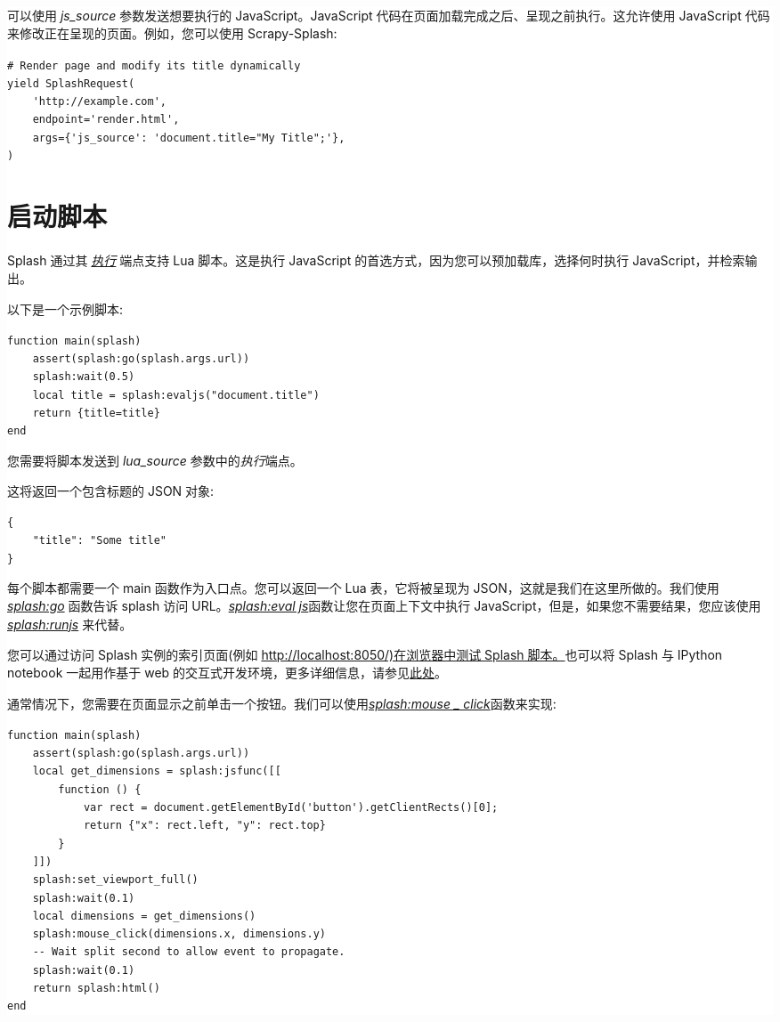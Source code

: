 可以使用 *js_source* 参数发送想要执行的 JavaScript。JavaScript 代码在页面加载完成之后、呈现之前执行。这允许使用 JavaScript 代码来修改正在呈现的页面。例如，您可以使用 Scrapy-Splash:

```
# Render page and modify its title dynamically
yield SplashRequest(
    'http://example.com',
    endpoint='render.html',
    args={'js_source': 'document.title="My Title";'},
)
```

# 启动脚本

Splash 通过其 [*执行*](http://splash.readthedocs.org/en/latest/api.html#execute) 端点支持 Lua 脚本。这是执行 JavaScript 的首选方式，因为您可以预加载库，选择何时执行 JavaScript，并检索输出。

以下是一个示例脚本:

```
function main(splash)
    assert(splash:go(splash.args.url))
    splash:wait(0.5)
    local title = splash:evaljs("document.title")
    return {title=title}
end
```

您需要将脚本发送到 *lua_source* 参数中的*执行*端点。

这将返回一个包含标题的 JSON 对象:

```
{
    "title": "Some title"
}
```

每个脚本都需要一个 main 函数作为入口点。您可以返回一个 Lua 表，它将被呈现为 JSON，这就是我们在这里所做的。我们使用 [*splash:go*](http://splash.readthedocs.org/en/latest/scripting-ref.html#splash-go) 函数告诉 splash 访问 URL。[*splash:eval js*](http://splash.readthedocs.org/en/latest/scripting-ref.html#splash-evaljs)函数让您在页面上下文中执行 JavaScript，但是，如果您不需要结果，您应该使用 [*splash:runjs*](http://splash.readthedocs.org/en/latest/scripting-ref.html#splash-runjs) 来代替。

您可以通过访问 Splash 实例的索引页面(例如 [http://localhost:8050/)在浏览器中测试 Splash 脚本。](http://localhost:8050/%29.)也可以将 Splash 与 IPython notebook 一起用作基于 web 的交互式开发环境，更多详细信息，请参见[此处](http://splash.readthedocs.io/en/stable/kernel.html)。

通常情况下，您需要在页面显示之前单击一个按钮。我们可以使用[*splash:mouse _ click*](http://splash.readthedocs.io/en/stable/scripting-ref.html#splash-mouse-click)函数来实现:

```
function main(splash)
    assert(splash:go(splash.args.url))
    local get_dimensions = splash:jsfunc([[
        function () {
            var rect = document.getElementById('button').getClientRects()[0];
            return {"x": rect.left, "y": rect.top}
        }
    ]])
    splash:set_viewport_full()
    splash:wait(0.1)
    local dimensions = get_dimensions()
    splash:mouse_click(dimensions.x, dimensions.y)
    -- Wait split second to allow event to propagate.
    splash:wait(0.1)
    return splash:html()
end
```
